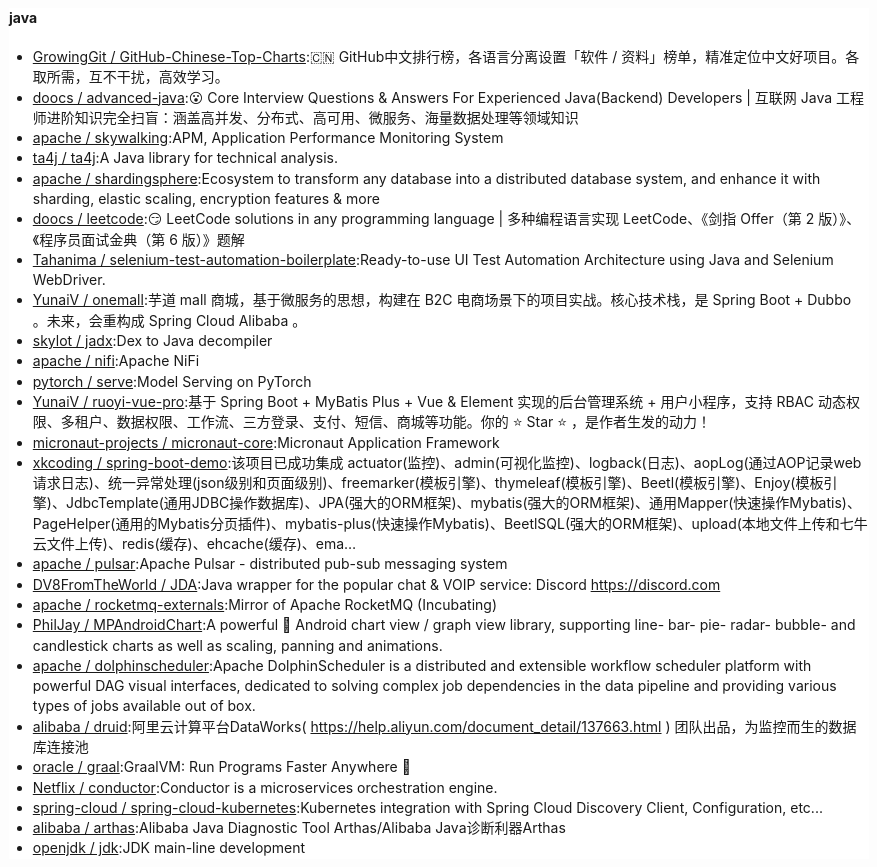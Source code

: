 #### java
* [GrowingGit / GitHub-Chinese-Top-Charts](https://github.com/GrowingGit/GitHub-Chinese-Top-Charts):🇨🇳 GitHub中文排行榜，各语言分离设置「软件 / 资料」榜单，精准定位中文好项目。各取所需，互不干扰，高效学习。
* [doocs / advanced-java](https://github.com/doocs/advanced-java):😮 Core Interview Questions & Answers For Experienced Java(Backend) Developers | 互联网 Java 工程师进阶知识完全扫盲：涵盖高并发、分布式、高可用、微服务、海量数据处理等领域知识
* [apache / skywalking](https://github.com/apache/skywalking):APM, Application Performance Monitoring System
* [ta4j / ta4j](https://github.com/ta4j/ta4j):A Java library for technical analysis.
* [apache / shardingsphere](https://github.com/apache/shardingsphere):Ecosystem to transform any database into a distributed database system, and enhance it with sharding, elastic scaling, encryption features & more
* [doocs / leetcode](https://github.com/doocs/leetcode):😏 LeetCode solutions in any programming language | 多种编程语言实现 LeetCode、《剑指 Offer（第 2 版）》、《程序员面试金典（第 6 版）》题解
* [Tahanima / selenium-test-automation-boilerplate](https://github.com/Tahanima/selenium-test-automation-boilerplate):Ready-to-use UI Test Automation Architecture using Java and Selenium WebDriver.
* [YunaiV / onemall](https://github.com/YunaiV/onemall):芋道 mall 商城，基于微服务的思想，构建在 B2C 电商场景下的项目实战。核心技术栈，是 Spring Boot + Dubbo 。未来，会重构成 Spring Cloud Alibaba 。
* [skylot / jadx](https://github.com/skylot/jadx):Dex to Java decompiler
* [apache / nifi](https://github.com/apache/nifi):Apache NiFi
* [pytorch / serve](https://github.com/pytorch/serve):Model Serving on PyTorch
* [YunaiV / ruoyi-vue-pro](https://github.com/YunaiV/ruoyi-vue-pro):基于 Spring Boot + MyBatis Plus + Vue & Element 实现的后台管理系统 + 用户小程序，支持 RBAC 动态权限、多租户、数据权限、工作流、三方登录、支付、短信、商城等功能。你的 ⭐️ Star ⭐️ ，是作者生发的动力！
* [micronaut-projects / micronaut-core](https://github.com/micronaut-projects/micronaut-core):Micronaut Application Framework
* [xkcoding / spring-boot-demo](https://github.com/xkcoding/spring-boot-demo):该项目已成功集成 actuator(监控)、admin(可视化监控)、logback(日志)、aopLog(通过AOP记录web请求日志)、统一异常处理(json级别和页面级别)、freemarker(模板引擎)、thymeleaf(模板引擎)、Beetl(模板引擎)、Enjoy(模板引擎)、JdbcTemplate(通用JDBC操作数据库)、JPA(强大的ORM框架)、mybatis(强大的ORM框架)、通用Mapper(快速操作Mybatis)、PageHelper(通用的Mybatis分页插件)、mybatis-plus(快速操作Mybatis)、BeetlSQL(强大的ORM框架)、upload(本地文件上传和七牛云文件上传)、redis(缓存)、ehcache(缓存)、ema…
* [apache / pulsar](https://github.com/apache/pulsar):Apache Pulsar - distributed pub-sub messaging system
* [DV8FromTheWorld / JDA](https://github.com/DV8FromTheWorld/JDA):Java wrapper for the popular chat & VOIP service: Discord https://discord.com
* [apache / rocketmq-externals](https://github.com/apache/rocketmq-externals):Mirror of Apache RocketMQ (Incubating)
* [PhilJay / MPAndroidChart](https://github.com/PhilJay/MPAndroidChart):A powerful 🚀 Android chart view / graph view library, supporting line- bar- pie- radar- bubble- and candlestick charts as well as scaling, panning and animations.
* [apache / dolphinscheduler](https://github.com/apache/dolphinscheduler):Apache DolphinScheduler is a distributed and extensible workflow scheduler platform with powerful DAG visual interfaces, dedicated to solving complex job dependencies in the data pipeline and providing various types of jobs available out of box.
* [alibaba / druid](https://github.com/alibaba/druid):阿里云计算平台DataWorks( https://help.aliyun.com/document_detail/137663.html ) 团队出品，为监控而生的数据库连接池
* [oracle / graal](https://github.com/oracle/graal):GraalVM: Run Programs Faster Anywhere 🚀
* [Netflix / conductor](https://github.com/Netflix/conductor):Conductor is a microservices orchestration engine.
* [spring-cloud / spring-cloud-kubernetes](https://github.com/spring-cloud/spring-cloud-kubernetes):Kubernetes integration with Spring Cloud Discovery Client, Configuration, etc...
* [alibaba / arthas](https://github.com/alibaba/arthas):Alibaba Java Diagnostic Tool Arthas/Alibaba Java诊断利器Arthas
* [openjdk / jdk](https://github.com/openjdk/jdk):JDK main-line development
